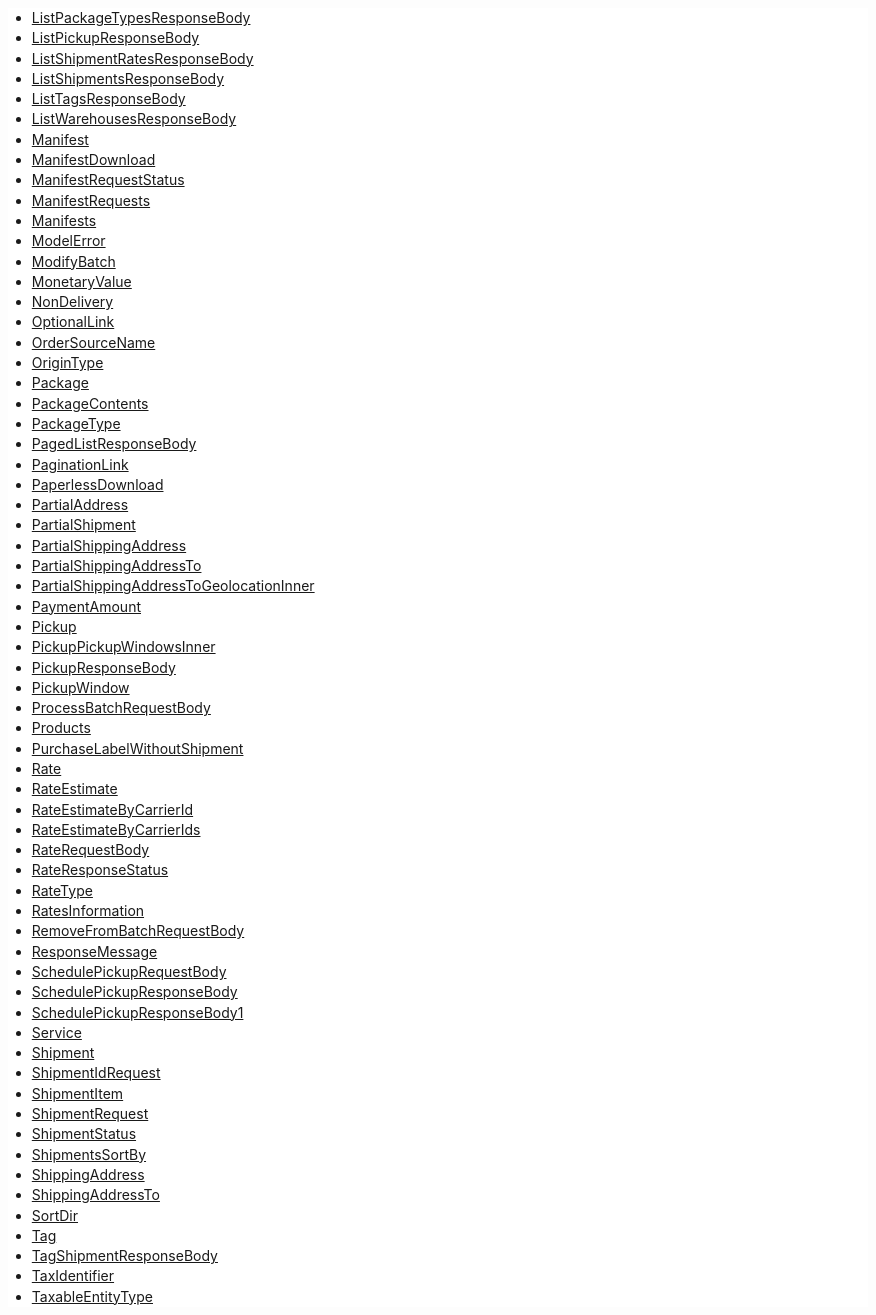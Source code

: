  - [ListPackageTypesResponseBody](docs/ListPackageTypesResponseBody.md)
 - [ListPickupResponseBody](docs/ListPickupResponseBody.md)
 - [ListShipmentRatesResponseBody](docs/ListShipmentRatesResponseBody.md)
 - [ListShipmentsResponseBody](docs/ListShipmentsResponseBody.md)
 - [ListTagsResponseBody](docs/ListTagsResponseBody.md)
 - [ListWarehousesResponseBody](docs/ListWarehousesResponseBody.md)
 - [Manifest](docs/Manifest.md)
 - [ManifestDownload](docs/ManifestDownload.md)
 - [ManifestRequestStatus](docs/ManifestRequestStatus.md)
 - [ManifestRequests](docs/ManifestRequests.md)
 - [Manifests](docs/Manifests.md)
 - [ModelError](docs/ModelError.md)
 - [ModifyBatch](docs/ModifyBatch.md)
 - [MonetaryValue](docs/MonetaryValue.md)
 - [NonDelivery](docs/NonDelivery.md)
 - [OptionalLink](docs/OptionalLink.md)
 - [OrderSourceName](docs/OrderSourceName.md)
 - [OriginType](docs/OriginType.md)
 - [Package](docs/Package.md)
 - [PackageContents](docs/PackageContents.md)
 - [PackageType](docs/PackageType.md)
 - [PagedListResponseBody](docs/PagedListResponseBody.md)
 - [PaginationLink](docs/PaginationLink.md)
 - [PaperlessDownload](docs/PaperlessDownload.md)
 - [PartialAddress](docs/PartialAddress.md)
 - [PartialShipment](docs/PartialShipment.md)
 - [PartialShippingAddress](docs/PartialShippingAddress.md)
 - [PartialShippingAddressTo](docs/PartialShippingAddressTo.md)
 - [PartialShippingAddressToGeolocationInner](docs/PartialShippingAddressToGeolocationInner.md)
 - [PaymentAmount](docs/PaymentAmount.md)
 - [Pickup](docs/Pickup.md)
 - [PickupPickupWindowsInner](docs/PickupPickupWindowsInner.md)
 - [PickupResponseBody](docs/PickupResponseBody.md)
 - [PickupWindow](docs/PickupWindow.md)
 - [ProcessBatchRequestBody](docs/ProcessBatchRequestBody.md)
 - [Products](docs/Products.md)
 - [PurchaseLabelWithoutShipment](docs/PurchaseLabelWithoutShipment.md)
 - [Rate](docs/Rate.md)
 - [RateEstimate](docs/RateEstimate.md)
 - [RateEstimateByCarrierId](docs/RateEstimateByCarrierId.md)
 - [RateEstimateByCarrierIds](docs/RateEstimateByCarrierIds.md)
 - [RateRequestBody](docs/RateRequestBody.md)
 - [RateResponseStatus](docs/RateResponseStatus.md)
 - [RateType](docs/RateType.md)
 - [RatesInformation](docs/RatesInformation.md)
 - [RemoveFromBatchRequestBody](docs/RemoveFromBatchRequestBody.md)
 - [ResponseMessage](docs/ResponseMessage.md)
 - [SchedulePickupRequestBody](docs/SchedulePickupRequestBody.md)
 - [SchedulePickupResponseBody](docs/SchedulePickupResponseBody.md)
 - [SchedulePickupResponseBody1](docs/SchedulePickupResponseBody1.md)
 - [Service](docs/Service.md)
 - [Shipment](docs/Shipment.md)
 - [ShipmentIdRequest](docs/ShipmentIdRequest.md)
 - [ShipmentItem](docs/ShipmentItem.md)
 - [ShipmentRequest](docs/ShipmentRequest.md)
 - [ShipmentStatus](docs/ShipmentStatus.md)
 - [ShipmentsSortBy](docs/ShipmentsSortBy.md)
 - [ShippingAddress](docs/ShippingAddress.md)
 - [ShippingAddressTo](docs/ShippingAddressTo.md)
 - [SortDir](docs/SortDir.md)
 - [Tag](docs/Tag.md)
 - [TagShipmentResponseBody](docs/TagShipmentResponseBody.md)
 - [TaxIdentifier](docs/TaxIdentifier.md)
 - [TaxableEntityType](docs/TaxableEntityType.md)